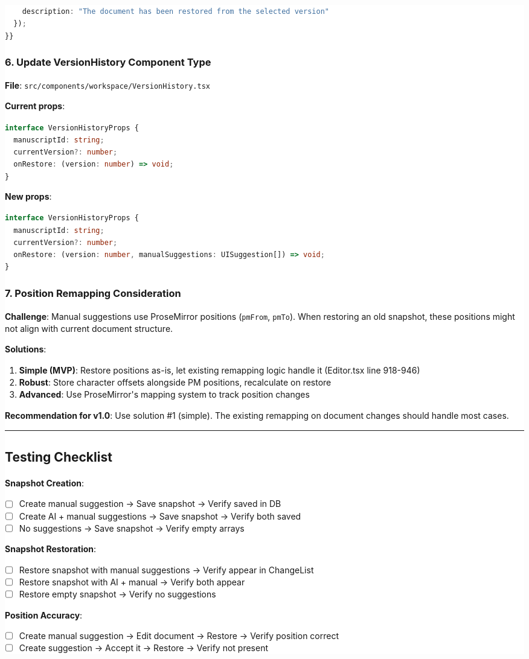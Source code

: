```typescript
    description: "The document has been restored from the selected version"
  });
}}
```

### 6. Update VersionHistory Component Type
**File**: `src/components/workspace/VersionHistory.tsx`

**Current props**:
```typescript
interface VersionHistoryProps {
  manuscriptId: string;
  currentVersion?: number;
  onRestore: (version: number) => void;
}
```

**New props**:
```typescript
interface VersionHistoryProps {
  manuscriptId: string;
  currentVersion?: number;
  onRestore: (version: number, manualSuggestions: UISuggestion[]) => void;
}
```

### 7. Position Remapping Consideration
**Challenge**: Manual suggestions use ProseMirror positions (`pmFrom`, `pmTo`). When restoring an old snapshot, these positions might not align with current document structure.

**Solutions**:
1. **Simple (MVP)**: Restore positions as-is, let existing remapping logic handle it (Editor.tsx line 918-946)
2. **Robust**: Store character offsets alongside PM positions, recalculate on restore
3. **Advanced**: Use ProseMirror's mapping system to track position changes

**Recommendation for v1.0**: Use solution #1 (simple). The existing remapping on document changes should handle most cases.

---

## Testing Checklist

**Snapshot Creation**:
- [ ] Create manual suggestion → Save snapshot → Verify saved in DB
- [ ] Create AI + manual suggestions → Save snapshot → Verify both saved
- [ ] No suggestions → Save snapshot → Verify empty arrays

**Snapshot Restoration**:
- [ ] Restore snapshot with manual suggestions → Verify appear in ChangeList
- [ ] Restore snapshot with AI + manual → Verify both appear
- [ ] Restore empty snapshot → Verify no suggestions

**Position Accuracy**:
- [ ] Create manual suggestion → Edit document → Restore → Verify position correct
- [ ] Create suggestion → Accept it → Restore → Verify not present
